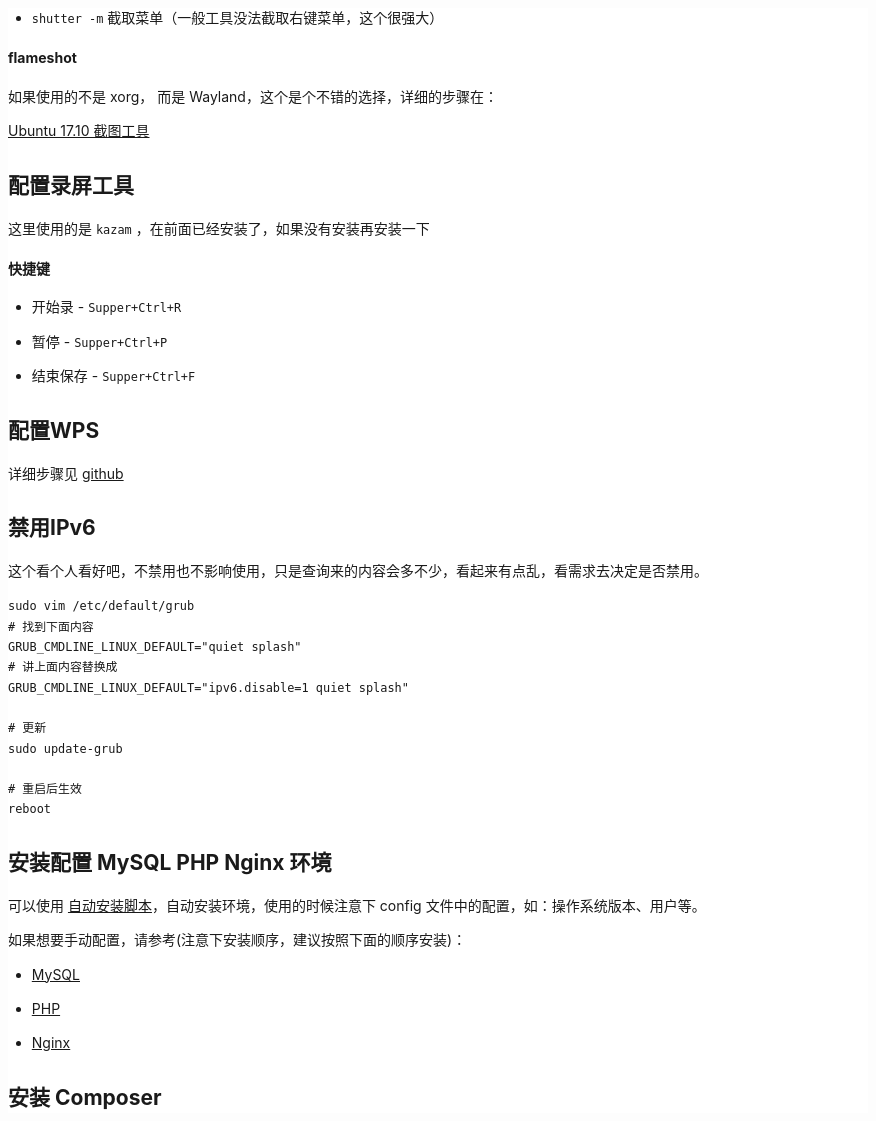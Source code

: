 - `shutter -m` 截取菜单（一般工具没法截取右键菜单，这个很强大）

#### flameshot

如果使用的不是 xorg， 而是 Wayland，这个是个不错的选择，详细的步骤在：

[Ubuntu 17.10 截图工具](http://broqiang.com/2018/01/16/ScreenshotsForUbuntu/)


## 配置录屏工具

这里使用的是 `kazam` ，在前面已经安装了，如果没有安装再安装一下

#### 快捷键
- 开始录 - `Supper+Ctrl+R`

- 暂停 - `Supper+Ctrl+P`

- 结束保存 - `Supper+Ctrl+F`


## 配置WPS

详细步骤见 [github](https://github.com/BroQiang/Software_WPS)

## 禁用IPv6

这个看个人看好吧，不禁用也不影响使用，只是查询来的内容会多不少，看起来有点乱，看需求去决定是否禁用。

```shell
sudo vim /etc/default/grub
# 找到下面内容
GRUB_CMDLINE_LINUX_DEFAULT="quiet splash"
# 讲上面内容替换成
GRUB_CMDLINE_LINUX_DEFAULT="ipv6.disable=1 quiet splash"

# 更新
sudo update-grub

# 重启后生效
reboot
```

## 安装配置 MySQL PHP Nginx 环境

可以使用 [自动安装脚本](https://github.com/BroQiang/lnmp)，自动安装环境，使用的时候注意下 config 文件中的配置，如：操作系统版本、用户等。

如果想要手动配置，请参考(注意下安装顺序，建议按照下面的顺序安装)：

- [MySQL](http://broqiang.com/2017/04/18/Mysql-Install-5.7.18-Linux-Compile/)

- [PHP](http://broqiang.com/2017/04/18/PHP-Install-7.1.4-Linux-Compile/)

- [Nginx](http://broqiang.com/2017/04/18/Nginx-Install-1.12-Linux/)


## 安装 Composer
